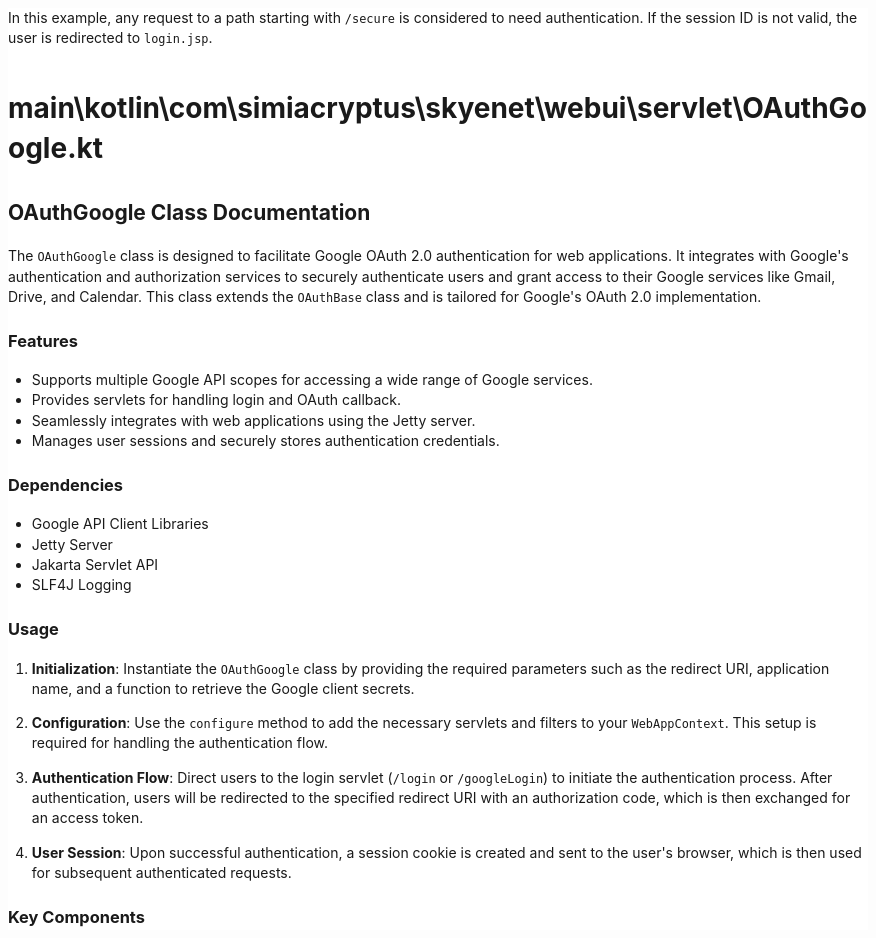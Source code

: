 In this example, any request to a path starting with `/secure` is considered to need authentication. If the session ID
is not valid, the user is redirected to `login.jsp`.

# main\kotlin\com\simiacryptus\skyenet\webui\servlet\OAuthGoogle.kt

## OAuthGoogle Class Documentation

The `OAuthGoogle` class is designed to facilitate Google OAuth 2.0 authentication for web applications. It integrates
with Google's authentication and authorization services to securely authenticate users and grant access to their Google
services like Gmail, Drive, and Calendar. This class extends the `OAuthBase` class and is tailored for Google's OAuth
2.0 implementation.

### Features

- Supports multiple Google API scopes for accessing a wide range of Google services.
- Provides servlets for handling login and OAuth callback.
- Seamlessly integrates with web applications using the Jetty server.
- Manages user sessions and securely stores authentication credentials.

### Dependencies

- Google API Client Libraries
- Jetty Server
- Jakarta Servlet API
- SLF4J Logging

### Usage

1. **Initialization**: Instantiate the `OAuthGoogle` class by providing the required parameters such as the redirect
   URI, application name, and a function to retrieve the Google client secrets.

2. **Configuration**: Use the `configure` method to add the necessary servlets and filters to your `WebAppContext`. This
   setup is required for handling the authentication flow.

3. **Authentication Flow**: Direct users to the login servlet (`/login` or `/googleLogin`) to initiate the
   authentication process. After authentication, users will be redirected to the specified redirect URI with an
   authorization code, which is then exchanged for an access token.

4. **User Session**: Upon successful authentication, a session cookie is created and sent to the user's browser, which
   is then used for subsequent authenticated requests.

### Key Components
